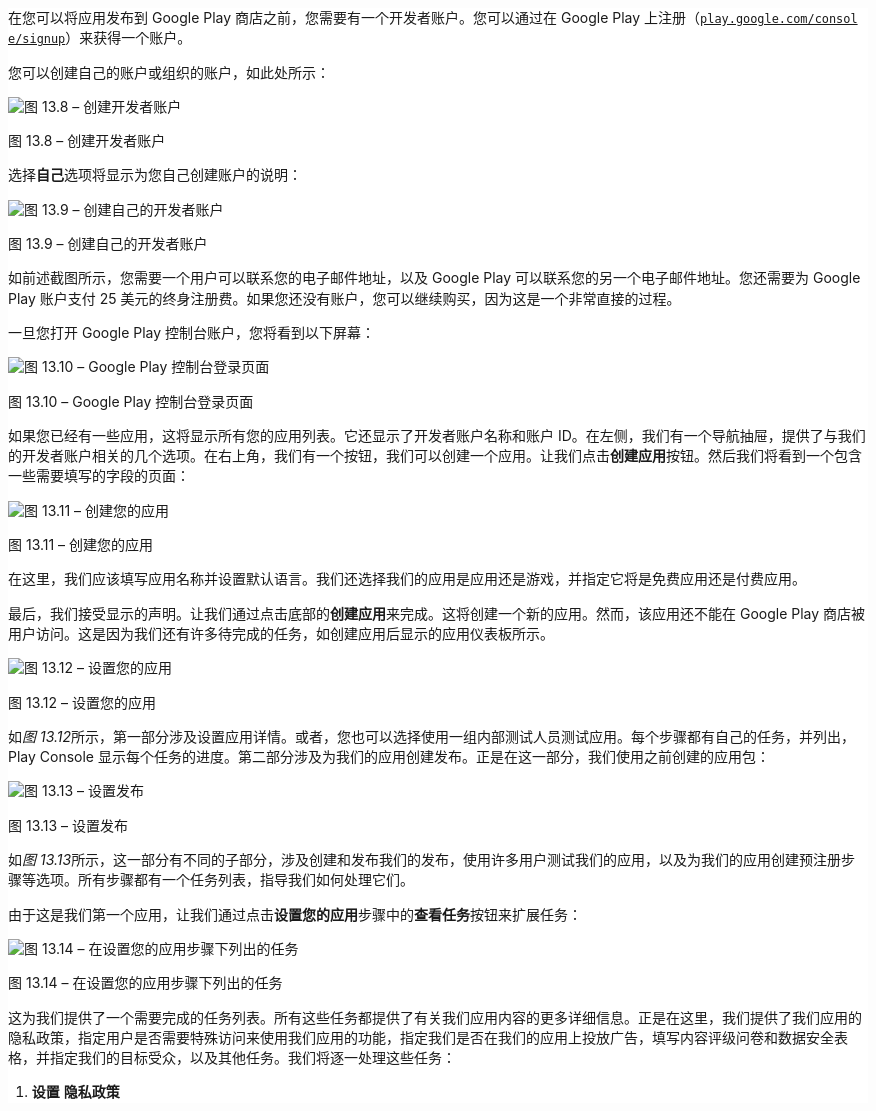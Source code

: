 在您可以将应用发布到 Google Play 商店之前，您需要有一个开发者账户。您可以通过在 Google Play 上注册（[`play.google.com/console/signup`](https://play.google.com/console/signup)）来获得一个账户。

您可以创建自己的账户或组织的账户，如此处所示：

![图 13.8 – 创建开发者账户](img/B19779_13_08.jpg)

图 13.8 – 创建开发者账户

选择**自己**选项将显示为您自己创建账户的说明：

![图 13.9 – 创建自己的开发者账户](img/B19779_13_09.jpg)

图 13.9 – 创建自己的开发者账户

如前述截图所示，您需要一个用户可以联系您的电子邮件地址，以及 Google Play 可以联系您的另一个电子邮件地址。您还需要为 Google Play 账户支付 25 美元的终身注册费。如果您还没有账户，您可以继续购买，因为这是一个非常直接的过程。

一旦您打开 Google Play 控制台账户，您将看到以下屏幕：

![图 13.10 – Google Play 控制台登录页面](img/B19779_13_10.jpg)

图 13.10 – Google Play 控制台登录页面

如果您已经有一些应用，这将显示所有您的应用列表。它还显示了开发者账户名称和账户 ID。在左侧，我们有一个导航抽屉，提供了与我们的开发者账户相关的几个选项。在右上角，我们有一个按钮，我们可以创建一个应用。让我们点击**创建应用**按钮。然后我们将看到一个包含一些需要填写的字段的页面：

![图 13.11 – 创建您的应用](img/B19779_13_11.jpg)

图 13.11 – 创建您的应用

在这里，我们应该填写应用名称并设置默认语言。我们还选择我们的应用是应用还是游戏，并指定它将是免费应用还是付费应用。

最后，我们接受显示的声明。让我们通过点击底部的**创建应用**来完成。这将创建一个新的应用。然而，该应用还不能在 Google Play 商店被用户访问。这是因为我们还有许多待完成的任务，如创建应用后显示的应用仪表板所示。

![图 13.12 – 设置您的应用](img/B19779_13_12.jpg)

图 13.12 – 设置您的应用

如*图 13.12*所示，第一部分涉及设置应用详情。或者，您也可以选择使用一组内部测试人员测试应用。每个步骤都有自己的任务，并列出，Play Console 显示每个任务的进度。第二部分涉及为我们的应用创建发布。正是在这一部分，我们使用之前创建的应用包：

![图 13.13 – 设置发布](img/B19779_13_13.jpg)

图 13.13 – 设置发布

如*图 13.13*所示，这一部分有不同的子部分，涉及创建和发布我们的发布，使用许多用户测试我们的应用，以及为我们的应用创建预注册步骤等选项。所有步骤都有一个任务列表，指导我们如何处理它们。

由于这是我们第一个应用，让我们通过点击**设置您的应用**步骤中的**查看任务**按钮来扩展任务：

![图 13.14 – 在设置您的应用步骤下列出的任务](img/B19779_13_14.jpg)

图 13.14 – 在设置您的应用步骤下列出的任务

这为我们提供了一个需要完成的任务列表。所有这些任务都提供了有关我们应用内容的更多详细信息。正是在这里，我们提供了我们应用的隐私政策，指定用户是否需要特殊访问来使用我们应用的功能，指定我们是否在我们的应用上投放广告，填写内容评级问卷和数据安全表格，并指定我们的目标受众，以及其他任务。我们将逐一处理这些任务：

1.  **设置** **隐私政策**
